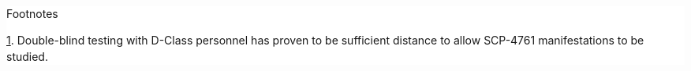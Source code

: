 Footnotes

[1](javascript:;). Double-blind testing with D-Class personnel has proven to be sufficient distance to allow SCP-4761 manifestations to be studied.